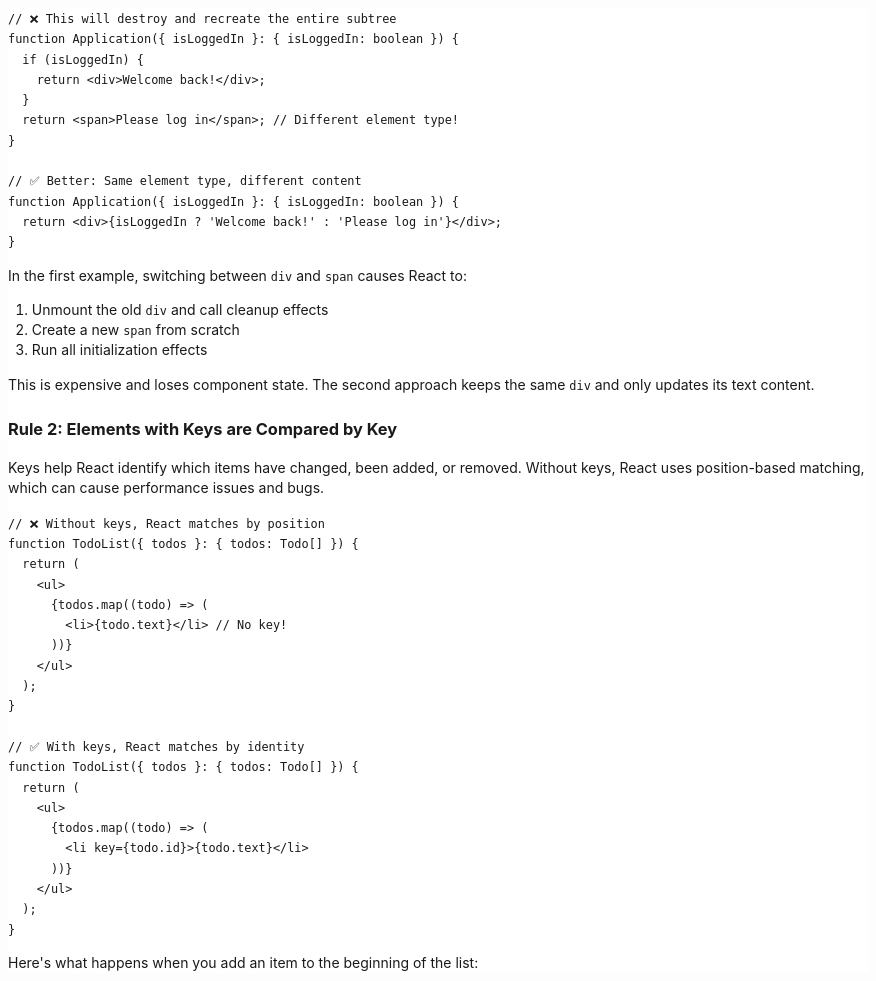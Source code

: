 ```tsx
// ❌ This will destroy and recreate the entire subtree
function Application({ isLoggedIn }: { isLoggedIn: boolean }) {
  if (isLoggedIn) {
    return <div>Welcome back!</div>;
  }
  return <span>Please log in</span>; // Different element type!
}

// ✅ Better: Same element type, different content
function Application({ isLoggedIn }: { isLoggedIn: boolean }) {
  return <div>{isLoggedIn ? 'Welcome back!' : 'Please log in'}</div>;
}
```

In the first example, switching between `div` and `span` causes React to:

1. Unmount the old `div` and call cleanup effects
2. Create a new `span` from scratch
3. Run all initialization effects

This is expensive and loses component state. The second approach keeps the same `div` and only updates its text content.

### Rule 2: Elements with Keys are Compared by Key

Keys help React identify which items have changed, been added, or removed. Without keys, React uses position-based matching, which can cause performance issues and bugs.

```tsx
// ❌ Without keys, React matches by position
function TodoList({ todos }: { todos: Todo[] }) {
  return (
    <ul>
      {todos.map((todo) => (
        <li>{todo.text}</li> // No key!
      ))}
    </ul>
  );
}

// ✅ With keys, React matches by identity
function TodoList({ todos }: { todos: Todo[] }) {
  return (
    <ul>
      {todos.map((todo) => (
        <li key={todo.id}>{todo.text}</li>
      ))}
    </ul>
  );
}
```

Here's what happens when you add an item to the beginning of the list:
